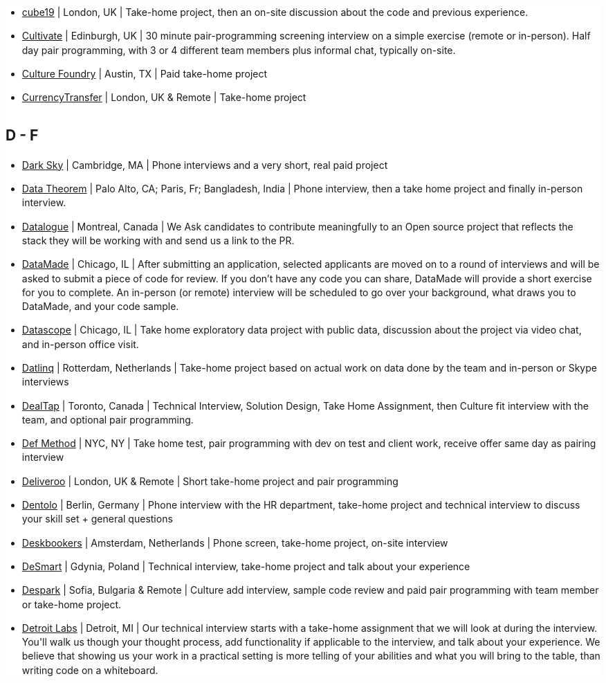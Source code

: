 *   [cube19](https://www.cube19.com/work-with-us/) | London, UK | Take-home project, then an on-site discussion about the code and previous experience.

*   [Cultivate](https://cultivatehq.com/) | Edinburgh, UK | 30 minute pair-programming screening interview on a simple exercise (remote or in-person). Half day pair programming, with 3 or 4 different team members plus informal chat, typically on-site.

*   [Culture Foundry](https://www.culturefoundry.com/) | Austin, TX | Paid take-home project

*   [CurrencyTransfer](https://www.currencytransfer.com/) | London, UK & Remote | Take-home project

## D - F

*   [Dark Sky](https://darksky.net/jobs) | Cambridge, MA | Phone interviews and a very short, real paid project

*   [Data Theorem](http://www.datatheorem.com/) | Palo Alto, CA; Paris, Fr; Bangladesh, India | Phone interview, then a take home project and finally in-person interview.

*   [Datalogue](https://datalogue.github.io/recruiting) | Montreal, Canada | We Ask candidates to contribute meaningfully to an Open source project that reflects the stack they will be working with and send us a link to the PR.

*   [DataMade](https://datamade.us/) | Chicago, IL | After submitting an application, selected applicants are moved on to a round of interviews and will be asked to submit a piece of code for review. If you don’t have any code you can share, DataMade will provide a short exercise for you to complete. An in-person (or remote) interview will be scheduled to go over your background, what draws you to DataMade, and your code sample.

*   [Datascope](https://datascope.co/careers) | Chicago, IL | Take home exploratory data project with public data, discussion about the project via video chat, and in-person office visit.

*   [Datlinq](http://www.datlinq.com/en/vacancies) | Rotterdam, Netherlands | Take-home project based on actual work on data done by the team and in-person or Skype interviews

*   [DealTap](https://dealtap.ca/) | Toronto, Canada | Technical Interview, Solution Design, Take Home Assignment, then Culture fit interview with the team, and optional pair programming.

*   [Def Method](https://www.defmethod.com/) | NYC, NY | Take home test, pair programming with dev on test and client work, receive offer same day as pairing interview

*   [Deliveroo](https://deliveroo.co.uk/careers) | London, UK & Remote | Short take-home project and pair programming

*   [Dentolo](https://angel.co/dentolo) | Berlin, Germany | Phone interview with the HR department, take-home project and technical interview to discuss your skill set + general questions

*   [Deskbookers](https://www.deskbookers.com/en-gb/jobs) | Amsterdam, Netherlands | Phone screen, take-home project, on-site interview

*   [DeSmart](https://www.desmart.com/) | Gdynia, Poland | Technical interview, take-home project and talk about your experience

*   [Despark](https://despark.com/) | Sofia, Bulgaria & Remote | Culture add interview, sample code review and paid pair programming with team member or take-home project.

*   [Detroit Labs](https://www.detroitlabs.com/careers) | Detroit, MI | Our technical interview starts with a take-home assignment that we will look at during the interview. You'll walk us though your thought process, add functionality if applicable to the interview, and talk about your experience. We believe that showing us your work in a practical setting is more telling of your abilities and what you will bring to the table, than writing code on a whiteboard.
